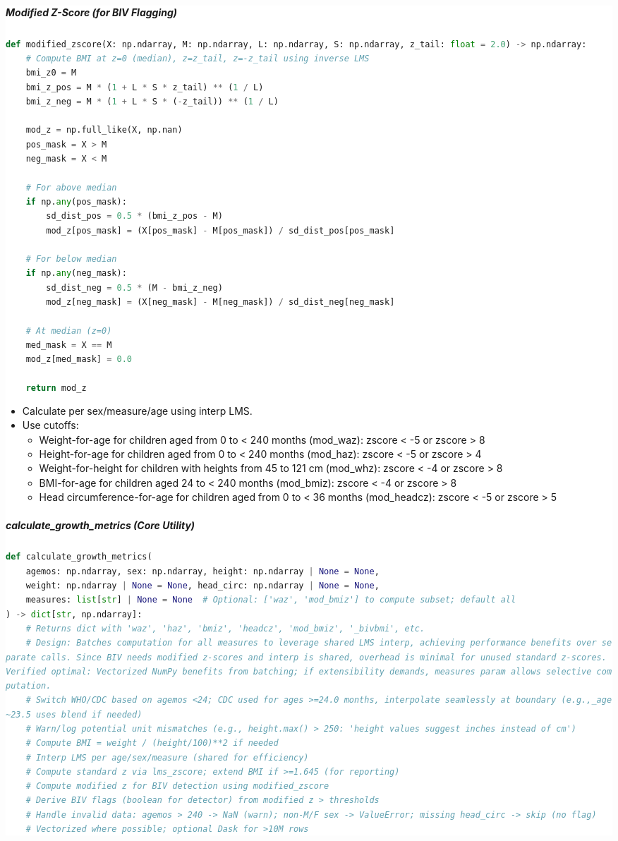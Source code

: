##### Modified Z-Score (for BIV Flagging)
  ```python
  def modified_zscore(X: np.ndarray, M: np.ndarray, L: np.ndarray, S: np.ndarray, z_tail: float = 2.0) -> np.ndarray:
      # Compute BMI at z=0 (median), z=z_tail, z=-z_tail using inverse LMS
      bmi_z0 = M
      bmi_z_pos = M * (1 + L * S * z_tail) ** (1 / L)
      bmi_z_neg = M * (1 + L * S * (-z_tail)) ** (1 / L)

      mod_z = np.full_like(X, np.nan)
      pos_mask = X > M
      neg_mask = X < M

      # For above median
      if np.any(pos_mask):
          sd_dist_pos = 0.5 * (bmi_z_pos - M)
          mod_z[pos_mask] = (X[pos_mask] - M[pos_mask]) / sd_dist_pos[pos_mask]

      # For below median
      if np.any(neg_mask):
          sd_dist_neg = 0.5 * (M - bmi_z_neg)
          mod_z[neg_mask] = (X[neg_mask] - M[neg_mask]) / sd_dist_neg[neg_mask]

      # At median (z=0)
      med_mask = X == M
      mod_z[med_mask] = 0.0

      return mod_z
  ```
  - Calculate per sex/measure/age using interp LMS.
  - Use cutoffs:
    - Weight-for-age for children aged from 0 to < 240 months (mod_waz): zscore < -5 or zscore > 8
    - Height-for-age for children aged from 0 to < 240 months (mod_haz): zscore < -5 or zscore > 4
    - Weight-for-height for children with heights from 45 to 121 cm (mod_whz): zscore < -4 or zscore > 8
    - BMI-for-age for children aged 24 to < 240 months (mod_bmiz): zscore < -4 or zscore > 8
    - Head circumference-for-age for children aged from 0 to < 36 months (mod_headcz): zscore < -5 or zscore > 5

##### calculate_growth_metrics (Core Utility)
  ```python
  def calculate_growth_metrics(
      agemos: np.ndarray, sex: np.ndarray, height: np.ndarray | None = None,
      weight: np.ndarray | None = None, head_circ: np.ndarray | None = None,
      measures: list[str] | None = None  # Optional: ['waz', 'mod_bmiz'] to compute subset; default all
  ) -> dict[str, np.ndarray]:
      # Returns dict with 'waz', 'haz', 'bmiz', 'headcz', 'mod_bmiz', '_bivbmi', etc.
      # Design: Batches computation for all measures to leverage shared LMS interp, achieving performance benefits over separate calls. Since BIV needs modified z-scores and interp is shared, overhead is minimal for unused standard z-scores. Verified optimal: Vectorized NumPy benefits from batching; if extensibility demands, measures param allows selective computation.
      # Switch WHO/CDC based on agemos <24; CDC used for ages >=24.0 months, interpolate seamlessly at boundary (e.g.,_age ~23.5 uses blend if needed)
      # Warn/log potential unit mismatches (e.g., height.max() > 250: 'height values suggest inches instead of cm')
      # Compute BMI = weight / (height/100)**2 if needed
      # Interp LMS per age/sex/measure (shared for efficiency)
      # Compute standard z via lms_zscore; extend BMI if >=1.645 (for reporting)
      # Compute modified z for BIV detection using modified_zscore
      # Derive BIV flags (boolean for detector) from modified z > thresholds
      # Handle invalid data: agemos > 240 -> NaN (warn); non-M/F sex -> ValueError; missing head_circ -> skip (no flag)
      # Vectorized where possible; optional Dask for >10M rows
  ```